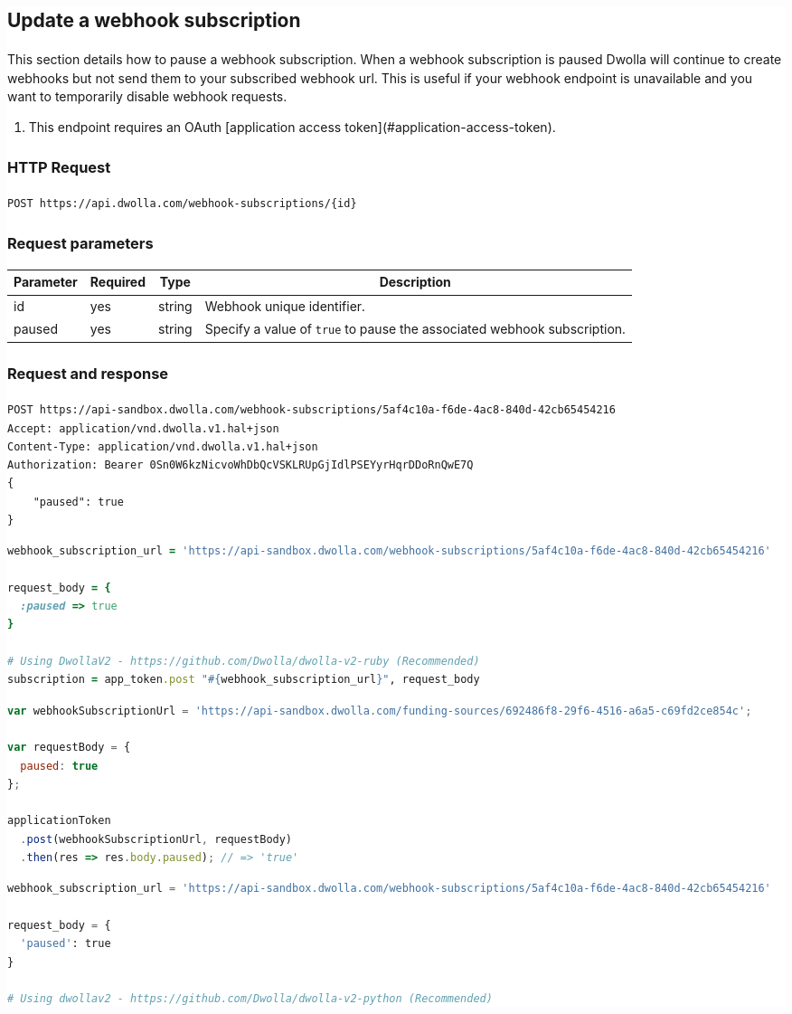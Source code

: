 ## Update a webhook subscription

This section details how to pause a webhook subscription. When a webhook subscription is paused Dwolla will continue to create webhooks but not send them to your subscribed webhook url. This is useful if your webhook endpoint is unavailable and you want to temporarily disable webhook requests.

<ol class="alerts">
    <li class="alert icon-alert-alert">This endpoint requires an OAuth [application access token](#application-access-token).</li>
</ol>

### HTTP Request
`POST https://api.dwolla.com/webhook-subscriptions/{id}`

### Request parameters
| Parameter | Required | Type | Description |
|-----------|----------|----------------|-------------|
| id | yes | string | Webhook unique identifier. |
| paused | yes | string | Specify a value of `true` to pause the associated webhook subscription. |

### Request and response

```raw
POST https://api-sandbox.dwolla.com/webhook-subscriptions/5af4c10a-f6de-4ac8-840d-42cb65454216
Accept: application/vnd.dwolla.v1.hal+json
Content-Type: application/vnd.dwolla.v1.hal+json
Authorization: Bearer 0Sn0W6kzNicvoWhDbQcVSKLRUpGjIdlPSEYyrHqrDDoRnQwE7Q
{
    "paused": true
}
```
```ruby
webhook_subscription_url = 'https://api-sandbox.dwolla.com/webhook-subscriptions/5af4c10a-f6de-4ac8-840d-42cb65454216'

request_body = {
  :paused => true
}

# Using DwollaV2 - https://github.com/Dwolla/dwolla-v2-ruby (Recommended)
subscription = app_token.post "#{webhook_subscription_url}", request_body
```
```javascript
var webhookSubscriptionUrl = 'https://api-sandbox.dwolla.com/funding-sources/692486f8-29f6-4516-a6a5-c69fd2ce854c';

var requestBody = {
  paused: true
};

applicationToken
  .post(webhookSubscriptionUrl, requestBody)
  .then(res => res.body.paused); // => 'true'
```
```python
webhook_subscription_url = 'https://api-sandbox.dwolla.com/webhook-subscriptions/5af4c10a-f6de-4ac8-840d-42cb65454216'

request_body = {
  'paused': true
}

# Using dwollav2 - https://github.com/Dwolla/dwolla-v2-python (Recommended)
```
